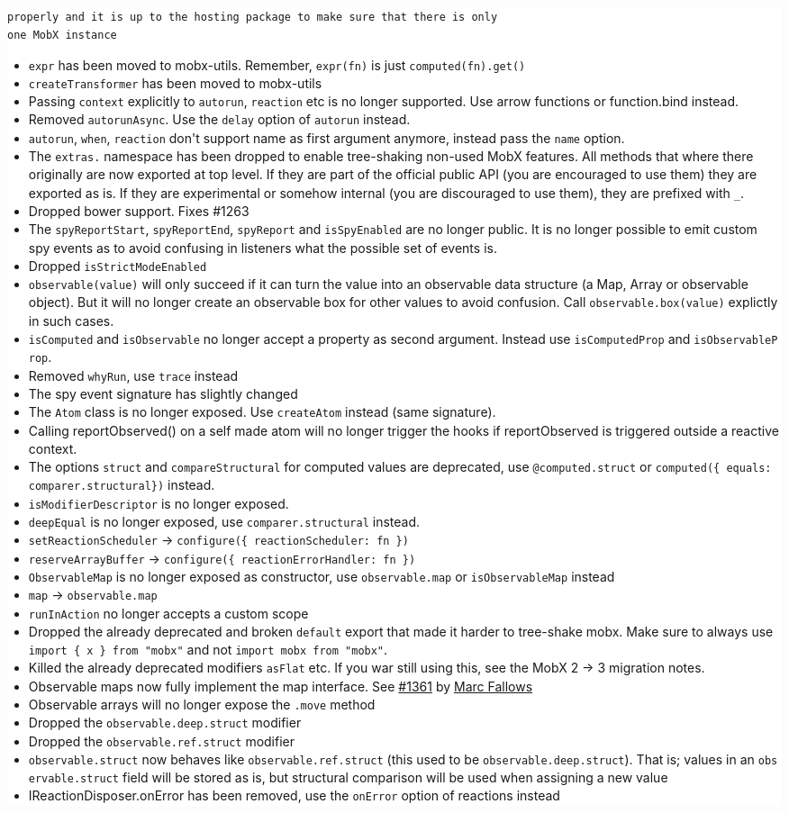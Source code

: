     properly and it is up to the hosting package to make sure that there is only
    one MobX instance
-   `expr` has been moved to mobx-utils. Remember, `expr(fn)` is just
    `computed(fn).get()`
-   `createTransformer` has been moved to mobx-utils
-   Passing `context` explicitly to `autorun`, `reaction` etc is no longer
    supported. Use arrow functions or function.bind instead.
-   Removed `autorunAsync`. Use the `delay` option of `autorun` instead.
-   `autorun`, `when`, `reaction` don't support name as first argument anymore,
    instead pass the `name` option.
-   The `extras.` namespace has been dropped to enable tree-shaking non-used
    MobX features. All methods that where there originally are now exported at
    top level. If they are part of the official public API (you are encouraged
    to use them) they are exported as is. If they are experimental or somehow
    internal (you are discouraged to use them), they are prefixed with `_`.
-   Dropped bower support. Fixes #1263
-   The `spyReportStart`, `spyReportEnd`, `spyReport` and `isSpyEnabled` are no
    longer public. It is no longer possible to emit custom spy events as to
    avoid confusing in listeners what the possible set of events is.
-   Dropped `isStrictModeEnabled`
-   `observable(value)` will only succeed if it can turn the value into an
    observable data structure (a Map, Array or observable object). But it will
    no longer create an observable box for other values to avoid confusion. Call
    `observable.box(value)` explictly in such cases.
-   `isComputed` and `isObservable` no longer accept a property as second
    argument. Instead use `isComputedProp` and `isObservableProp`.
-   Removed `whyRun`, use `trace` instead
-   The spy event signature has slightly changed
-   The `Atom` class is no longer exposed. Use `createAtom` instead (same
    signature).
-   Calling reportObserved() on a self made atom will no longer trigger the
    hooks if reportObserved is triggered outside a reactive context.
-   The options `struct` and `compareStructural` for computed values are
    deprecated, use `@computed.struct` or
    `computed({ equals: comparer.structural})` instead.
-   `isModifierDescriptor` is no longer exposed.
-   `deepEqual` is no longer exposed, use `comparer.structural` instead.
-   `setReactionScheduler` -> `configure({ reactionScheduler: fn })`
-   `reserveArrayBuffer` -> `configure({ reactionErrorHandler: fn })`
-   `ObservableMap` is no longer exposed as constructor, use `observable.map` or
    `isObservableMap` instead
-   `map` -> `observable.map`
-   `runInAction` no longer accepts a custom scope
-   Dropped the already deprecated and broken `default` export that made it
    harder to tree-shake mobx. Make sure to always use
    `import { x } from "mobx"` and not `import mobx from "mobx"`.
-   Killed the already deprecated modifiers `asFlat` etc. If you war still using
    this, see the MobX 2 -> 3 migration notes.
-   Observable maps now fully implement the map interface. See
    [#1361](https://github.com/mobxjs/mobx/pull/1361) by
    [Marc Fallows](https://github.com/marcfallows)
-   Observable arrays will no longer expose the `.move` method
-   Dropped the `observable.deep.struct` modifier
-   Dropped the `observable.ref.struct` modifier
-   `observable.struct` now behaves like `observable.ref.struct` (this used to
    be `observable.deep.struct`). That is; values in an `observable.struct`
    field will be stored as is, but structural comparison will be used when
    assigning a new value
-   IReactionDisposer.onError has been removed, use the `onError` option of
    reactions instead
